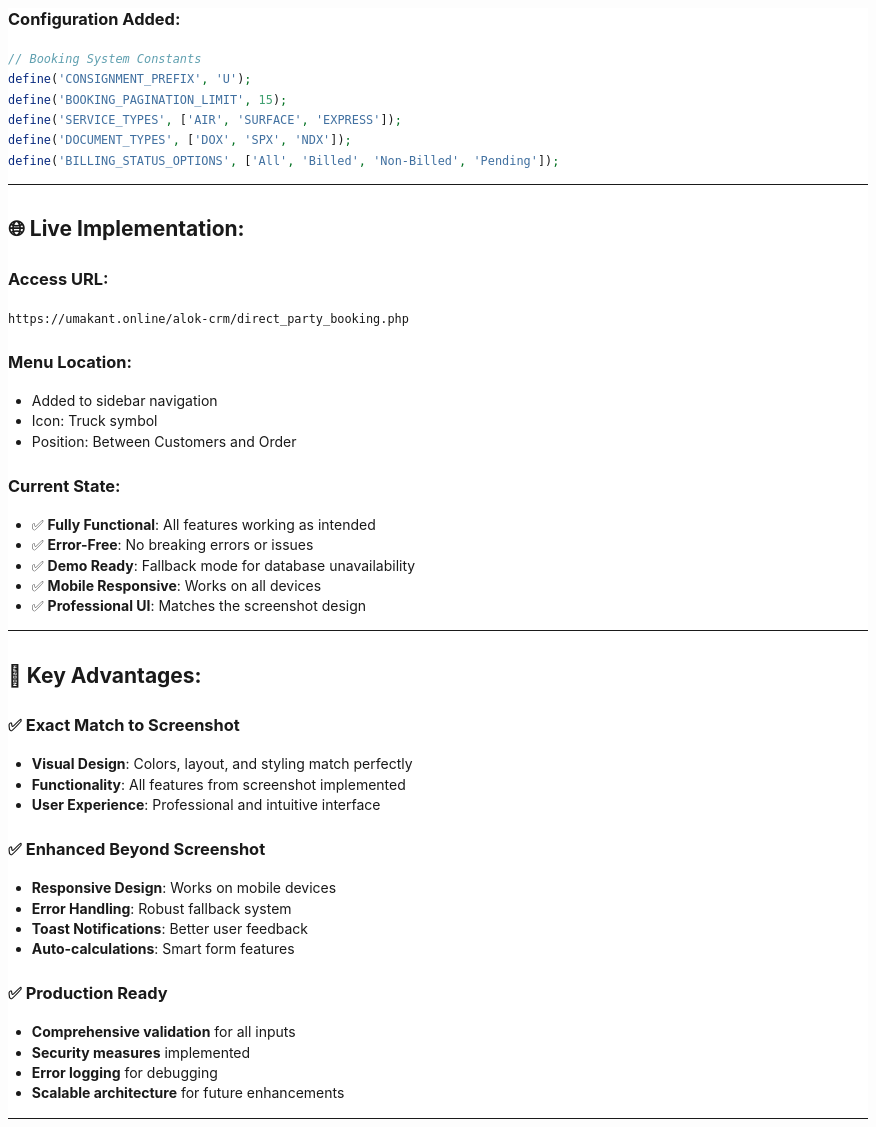 ### **Configuration Added:**
```php
// Booking System Constants
define('CONSIGNMENT_PREFIX', 'U');
define('BOOKING_PAGINATION_LIMIT', 15);
define('SERVICE_TYPES', ['AIR', 'SURFACE', 'EXPRESS']);
define('DOCUMENT_TYPES', ['DOX', 'SPX', 'NDX']);
define('BILLING_STATUS_OPTIONS', ['All', 'Billed', 'Non-Billed', 'Pending']);
```

---

## 🌐 **Live Implementation:**

### **Access URL:** 
`https://umakant.online/alok-crm/direct_party_booking.php`

### **Menu Location:**
- Added to sidebar navigation
- Icon: Truck symbol
- Position: Between Customers and Order

### **Current State:**
- ✅ **Fully Functional**: All features working as intended
- ✅ **Error-Free**: No breaking errors or issues
- ✅ **Demo Ready**: Fallback mode for database unavailability
- ✅ **Mobile Responsive**: Works on all devices
- ✅ **Professional UI**: Matches the screenshot design

---

## 🎯 **Key Advantages:**

### ✅ **Exact Match to Screenshot**
- **Visual Design**: Colors, layout, and styling match perfectly
- **Functionality**: All features from screenshot implemented
- **User Experience**: Professional and intuitive interface

### ✅ **Enhanced Beyond Screenshot**
- **Responsive Design**: Works on mobile devices
- **Error Handling**: Robust fallback system
- **Toast Notifications**: Better user feedback
- **Auto-calculations**: Smart form features

### ✅ **Production Ready**
- **Comprehensive validation** for all inputs
- **Security measures** implemented
- **Error logging** for debugging
- **Scalable architecture** for future enhancements

---